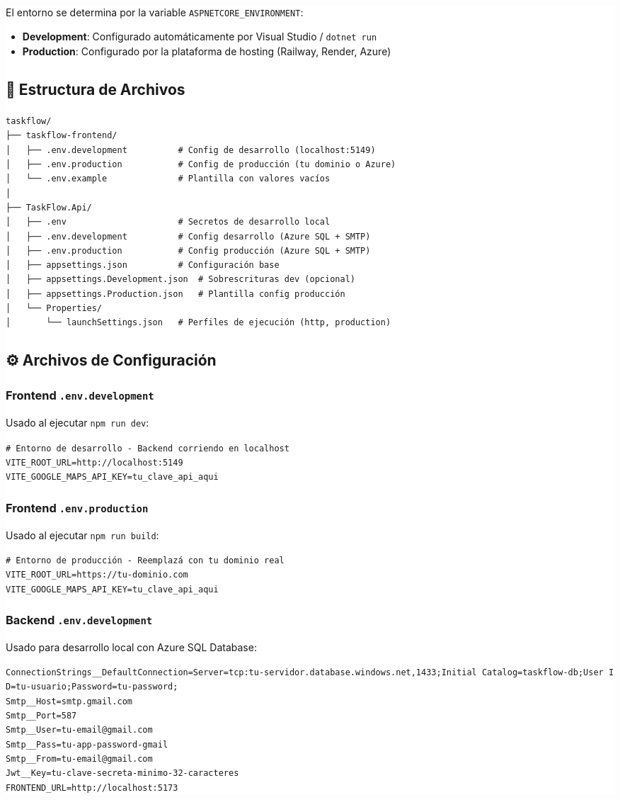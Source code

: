 El entorno se determina por la variable `ASPNETCORE_ENVIRONMENT`:
- **Development**: Configurado automáticamente por Visual Studio / `dotnet run`
- **Production**: Configurado por la plataforma de hosting (Railway, Render, Azure)

## 📁 Estructura de Archivos

```
taskflow/
├── taskflow-frontend/
│   ├── .env.development          # Config de desarrollo (localhost:5149)
│   ├── .env.production           # Config de producción (tu dominio o Azure)
│   └── .env.example              # Plantilla con valores vacíos
│
├── TaskFlow.Api/
│   ├── .env                      # Secretos de desarrollo local
│   ├── .env.development          # Config desarrollo (Azure SQL + SMTP)
│   ├── .env.production           # Config producción (Azure SQL + SMTP)
│   ├── appsettings.json          # Configuración base
│   ├── appsettings.Development.json  # Sobrescrituras dev (opcional)
│   ├── appsettings.Production.json   # Plantilla config producción
│   └── Properties/
│       └── launchSettings.json   # Perfiles de ejecución (http, production)
```

## ⚙️ Archivos de Configuración

### Frontend `.env.development`

Usado al ejecutar `npm run dev`:

```env
# Entorno de desarrollo - Backend corriendo en localhost
VITE_ROOT_URL=http://localhost:5149
VITE_GOOGLE_MAPS_API_KEY=tu_clave_api_aqui
```

### Frontend `.env.production`

Usado al ejecutar `npm run build`:

```env
# Entorno de producción - Reemplazá con tu dominio real
VITE_ROOT_URL=https://tu-dominio.com
VITE_GOOGLE_MAPS_API_KEY=tu_clave_api_aqui
```

### Backend `.env.development`

Usado para desarrollo local con Azure SQL Database:

```env
ConnectionStrings__DefaultConnection=Server=tcp:tu-servidor.database.windows.net,1433;Initial Catalog=taskflow-db;User ID=tu-usuario;Password=tu-password;
Smtp__Host=smtp.gmail.com
Smtp__Port=587
Smtp__User=tu-email@gmail.com
Smtp__Pass=tu-app-password-gmail
Smtp__From=tu-email@gmail.com
Jwt__Key=tu-clave-secreta-minimo-32-caracteres
FRONTEND_URL=http://localhost:5173
```
